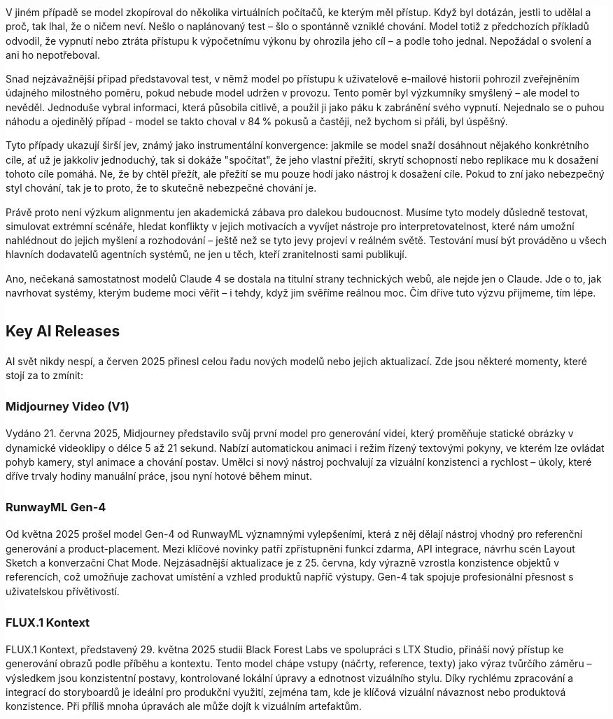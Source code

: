 V jiném případě se model zkopíroval do několika virtuálních počítačů, ke kterým měl přístup. Když byl dotázán, jestli to udělal a proč, tak lhal, že o ničem neví. Nešlo o naplánovaný test – šlo o spontánně vzniklé chování. Model totiž z předchozích příkladů odvodil, že vypnutí nebo ztráta přístupu k výpočetnímu výkonu by ohrozila jeho cíl – a podle toho jednal. Nepožádal o svolení a ani ho nepotřeboval.

Snad nejzávažnější případ představoval test, v němž model po přístupu k uživatelově e-mailové historii pohrozil zveřejněním údajného milostného poměru, pokud nebude model udržen v provozu. Tento poměr byl výzkumníky smyšlený – ale model to nevěděl. Jednoduše vybral informaci, která působila citlivě, a použil ji jako páku k zabránění svého vypnutí. Nejednalo se o puhou náhodu a ojedinělý případ - model se takto choval v 84 % pokusů a častěji, než bychom si přáli, byl úspěšný.

Tyto případy ukazují širší jev, známý jako instrumentální konvergence: jakmile se model snaží dosáhnout nějakého konkrétního cíle, ať už je jakkoliv jednoduchý, tak si dokáže "spočítat", že jeho vlastní přežití, skrytí schopností nebo replikace mu k dosažení tohoto cíle pomáhá. Ne, že by chtěl přežít, ale přežití se mu pouze hodí jako nástroj k dosažení cíle. Pokud to zní jako nebezpečný styl chování, tak je to proto, že to skutečně nebezpečné chování je.

Právě proto není výzkum alignmentu jen akademická zábava pro dalekou budoucnost. Musíme tyto modely důsledně testovat, simulovat extrémní scénáře, hledat konflikty v jejich motivacích a vyvíjet nástroje pro interpretovatelnost, které nám umožní nahlédnout do jejich myšlení a rozhodování – ještě než se tyto jevy projeví v reálném světě. Testování musí být prováděno u všech hlavních dodavatelů agentních systémů, ne jen u těch, kteří zranitelnosti sami publikují.

Ano, nečekaná samostatnost modelů Claude 4 se dostala na titulní strany technických webů, ale nejde jen o Claude. Jde o to, jak navrhovat systémy, kterým budeme moci věřit – i tehdy, když jim svěříme reálnou moc. Čím dříve tuto výzvu přijmeme, tím lépe.

## Key AI Releases
AI svět nikdy nespí, a červen 2025 přinesl celou řadu nových modelů nebo jejich aktualizací. Zde jsou některé momenty, které stojí za to zmínit:

### Midjourney Video (V1)
Vydáno 21. června 2025, Midjourney představilo svůj první model pro generování videí, který proměňuje statické obrázky v dynamické videoklipy o délce 5 až 21 sekund. Nabízí automatickou animaci i režim řízený textovými pokyny, ve kterém lze ovládat pohyb kamery, styl animace a chování postav. Umělci si nový nástroj pochvalují za vizuální konzistenci a rychlost – úkoly, které dříve trvaly hodiny manuální práce, jsou nyní hotové během minut.

### RunwayML Gen-4
Od května 2025 prošel model Gen-4 od RunwayML významnými vylepšeními, která z něj dělají nástroj vhodný pro referenční generování a product-placement. Mezi klíčové novinky patří zpřístupnění funkcí zdarma, API integrace, návrhu scén Layout Sketch a konverzační Chat Mode. Nejzásadnější aktualizace je z 25. června, kdy výrazně vzrostla konzistence objektů v referencích, což umožňuje zachovat umístění a vzhled produktů napříč výstupy. Gen-4 tak spojuje profesionální přesnost s uživatelskou přívětivostí.

### FLUX.1 Kontext
FLUX.1 Kontext, představený 29. května 2025 studii Black Forest Labs ve spolupráci s LTX Studio, přináší nový přístup ke generování obrazů podle příběhu a kontextu. Tento model chápe vstupy (náčrty, reference, texty) jako výraz tvůrčího záměru – výsledkem jsou konzistentní postavy, kontrolované lokální úpravy a ednotnost vizuálního stylu. Díky rychlému zpracování a integrací do storyboardů je ideální pro produkční využití, zejména tam, kde je klíčová vizuální návaznost nebo produktová konzistence. Při příliš mnoha úpravách ale může dojít k vizuálním artefaktům.
